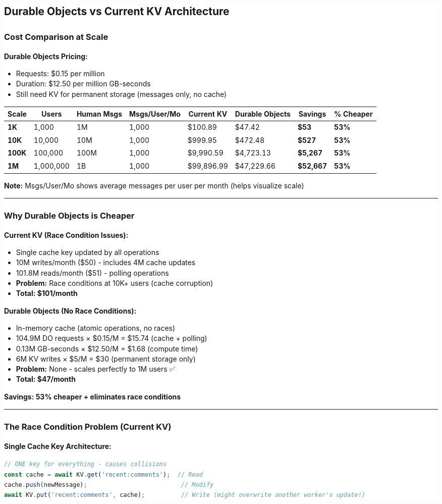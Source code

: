 
## Durable Objects vs Current KV Architecture

### Cost Comparison at Scale

**Durable Objects Pricing:**
- Requests: $0.15 per million
- Duration: $12.50 per million GB-seconds
- Still need KV for permanent storage (messages only, no cache)

| Scale | Users | Human Msgs | Msgs/User/Mo | Current KV | Durable Objects | Savings | % Cheaper |
|-------|-------|------------|--------------|------------|-----------------|---------|-----------|
| **1K** | 1,000 | 1M | 1,000 | $100.89 | $47.42 | **$53** | **53%** |
| **10K** | 10,000 | 10M | 1,000 | $999.95 | $472.48 | **$527** | **53%** |
| **100K** | 100,000 | 100M | 1,000 | $9,990.59 | $4,723.13 | **$5,267** | **53%** |
| **1M** | 1,000,000 | 1B | 1,000 | $99,896.99 | $47,229.66 | **$52,667** | **53%** |

**Note:** Msgs/User/Mo shows average messages per user per month (helps visualize scale)

---










### Why Durable Objects is Cheaper

**Current KV (Race Condition Issues):**
- Single cache key updated by all operations
- 10M writes/month ($50) - includes 4M cache updates
- 101.8M reads/month ($51) - polling operations
- **Problem:** Race conditions at 10K+ users (cache corruption)
- **Total: $101/month**

**Durable Objects (No Race Conditions):**
- In-memory cache (atomic operations, no races)
- 104.9M DO requests × $0.15/M = $15.74 (cache + polling)
- 0.13M GB-seconds × $12.50/M = $1.68 (compute time)
- 6M KV writes × $5/M = $30 (permanent storage only)
- **Problem:** None - scales perfectly to 1M users ✅
- **Total: $47/month**

**Savings: 53% cheaper + eliminates race conditions**

---

### The Race Condition Problem (Current KV)

**Single Cache Key Architecture:**
```javascript
// ONE key for everything - causes collisions
const cache = await KV.get('recent:comments');  // Read
cache.push(newMessage);                          // Modify
await KV.put('recent:comments', cache);          // Write (might overwrite another worker's update!)
```
